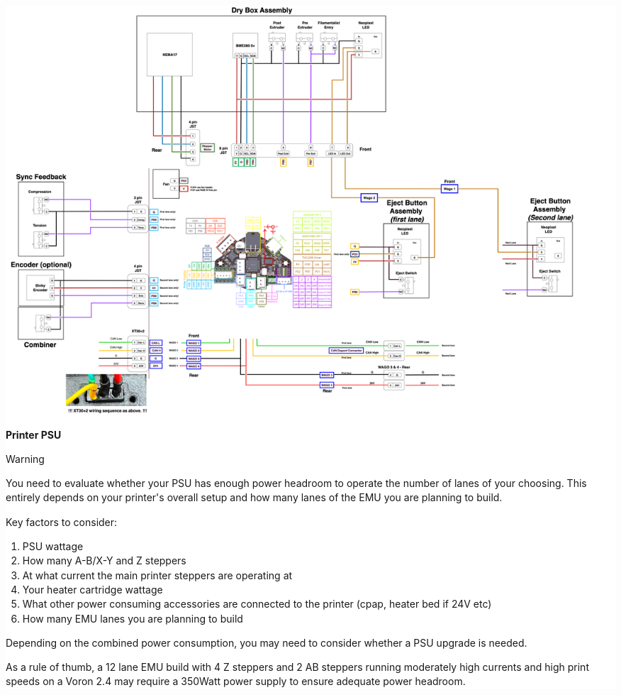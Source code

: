   <img src="docs/wiring_diagrams/EMU_wiring_ebb36.png" width="95%">
</p>

**Printer PSU**<br/>
> [!WARNING]
> You need to evaluate whether your PSU has enough power headroom to operate the number of lanes of your choosing. This entirely depends on your printer's overall setup and how many lanes of the EMU you are planning to build.

Key factors to consider:
1. PSU wattage
2. How many A-B/X-Y and Z steppers 
3. At what current the main printer steppers are operating at 
4. Your heater cartridge wattage 
5. What other power consuming accessories are connected to the printer (cpap, heater bed if 24V etc)
6. How many EMU lanes you are planning to build

Depending on the combined power consumption, you may need to consider whether a PSU upgrade is needed. 

As a rule of thumb, a 12 lane EMU build with 4 Z steppers and 2 AB steppers running moderately high currents and high print speeds on a Voron 2.4 may require a 350Watt power supply to ensure adequate power headroom.


[cc-by-nc-sa]: http://creativecommons.org/licenses/by-nc-sa/4.0/
[cc-by-nc-sa-image]: https://licensebuttons.net/l/by-nc-sa/4.0/88x31.png
[cc-by-nc-sa-shield]: https://img.shields.io/badge/License-CC%20BY--NC--SA%204.0-lightgrey.svg